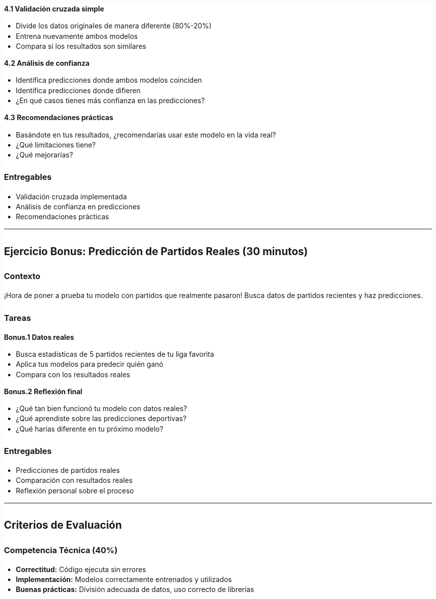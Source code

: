 **4.1 Validación cruzada simple**
- Divide los datos originales de manera diferente (80%-20%)
- Entrena nuevamente ambos modelos
- Compara si los resultados son similares

**4.2 Análisis de confianza**
- Identifica predicciones donde ambos modelos coinciden
- Identifica predicciones donde difieren
- ¿En qué casos tienes más confianza en las predicciones?

**4.3 Recomendaciones prácticas**
- Basándote en tus resultados, ¿recomendarías usar este modelo en la vida real?
- ¿Qué limitaciones tiene?
- ¿Qué mejorarías?

### Entregables
- Validación cruzada implementada
- Análisis de confianza en predicciones
- Recomendaciones prácticas

---

## Ejercicio Bonus: Predicción de Partidos Reales (30 minutos)

### Contexto
¡Hora de poner a prueba tu modelo con partidos que realmente pasaron! Busca datos de partidos recientes y haz predicciones.

### Tareas

**Bonus.1 Datos reales**
- Busca estadísticas de 5 partidos recientes de tu liga favorita
- Aplica tus modelos para predecir quién ganó
- Compara con los resultados reales

**Bonus.2 Reflexión final**
- ¿Qué tan bien funcionó tu modelo con datos reales?
- ¿Qué aprendiste sobre las predicciones deportivas?
- ¿Qué harías diferente en tu próximo modelo?

### Entregables
- Predicciones de partidos reales
- Comparación con resultados reales
- Reflexión personal sobre el proceso

---

## Criterios de Evaluación

### Competencia Técnica (40%)
- **Correctitud:** Código ejecuta sin errores
- **Implementación:** Modelos correctamente entrenados y utilizados
- **Buenas prácticas:** División adecuada de datos, uso correcto de librerías
